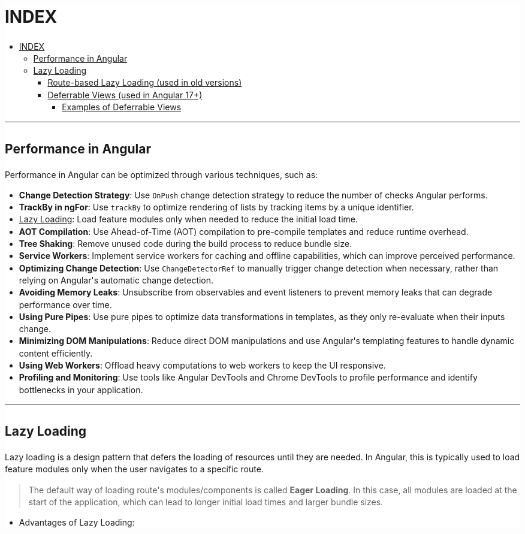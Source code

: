 # INDEX

- [INDEX](#index)
  - [Performance in Angular](#performance-in-angular)
  - [Lazy Loading](#lazy-loading)
    - [Route-based Lazy Loading (used in old versions)](#route-based-lazy-loading-used-in-old-versions)
    - [Deferrable Views (used in Angular 17+)](#deferrable-views-used-in-angular-17)
      - [Examples of Deferrable Views](#examples-of-deferrable-views)

---

## Performance in Angular

Performance in Angular can be optimized through various techniques, such as:

- **Change Detection Strategy**: Use `OnPush` change detection strategy to reduce the number of checks Angular performs.
- **TrackBy in ngFor**: Use `trackBy` to optimize rendering of lists by tracking items by a unique identifier.
- [Lazy Loading](#lazy-loading): Load feature modules only when needed to reduce the initial load time.
- **AOT Compilation**: Use Ahead-of-Time (AOT) compilation to pre-compile templates and reduce runtime overhead.
- **Tree Shaking**: Remove unused code during the build process to reduce bundle size.
- **Service Workers**: Implement service workers for caching and offline capabilities, which can improve perceived performance.
- **Optimizing Change Detection**: Use `ChangeDetectorRef` to manually trigger change detection when necessary, rather than relying on Angular's automatic change detection.
- **Avoiding Memory Leaks**: Unsubscribe from observables and event listeners to prevent memory leaks that can degrade performance over time.
- **Using Pure Pipes**: Use pure pipes to optimize data transformations in templates, as they only re-evaluate when their inputs change.
- **Minimizing DOM Manipulations**: Reduce direct DOM manipulations and use Angular's templating features to handle dynamic content efficiently.
- **Using Web Workers**: Offload heavy computations to web workers to keep the UI responsive.
- **Profiling and Monitoring**: Use tools like Angular DevTools and Chrome DevTools to profile performance and identify bottlenecks in your application.

---

## Lazy Loading

Lazy loading is a design pattern that defers the loading of resources until they are needed. In Angular, this is typically used to load feature modules only when the user navigates to a specific route.

> The default way of loading route's modules/components is called **Eager Loading**. In this case, all modules are loaded at the start of the application, which can lead to longer initial load times and larger bundle sizes.

- Advantages of Lazy Loading:
